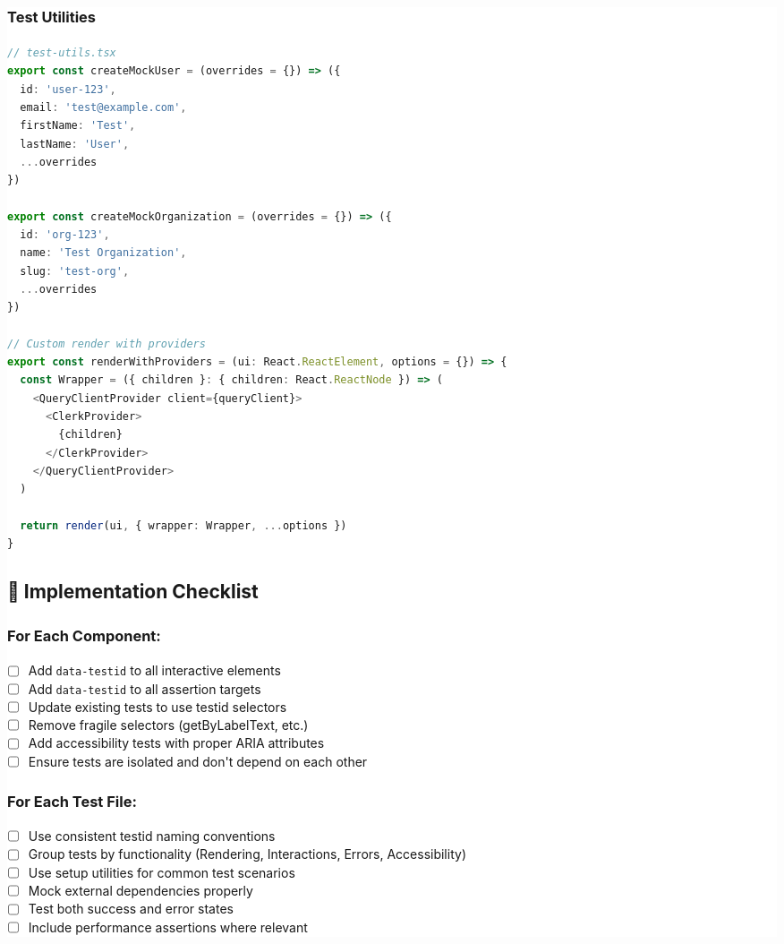 ### Test Utilities
```typescript
// test-utils.tsx
export const createMockUser = (overrides = {}) => ({
  id: 'user-123',
  email: 'test@example.com',
  firstName: 'Test',
  lastName: 'User',
  ...overrides
})

export const createMockOrganization = (overrides = {}) => ({
  id: 'org-123',
  name: 'Test Organization',
  slug: 'test-org',
  ...overrides
})

// Custom render with providers
export const renderWithProviders = (ui: React.ReactElement, options = {}) => {
  const Wrapper = ({ children }: { children: React.ReactNode }) => (
    <QueryClientProvider client={queryClient}>
      <ClerkProvider>
        {children}
      </ClerkProvider>
    </QueryClientProvider>
  )
  
  return render(ui, { wrapper: Wrapper, ...options })
}
```

## 🚀 Implementation Checklist

### For Each Component:
- [ ] Add `data-testid` to all interactive elements
- [ ] Add `data-testid` to all assertion targets
- [ ] Update existing tests to use testid selectors
- [ ] Remove fragile selectors (getByLabelText, etc.)
- [ ] Add accessibility tests with proper ARIA attributes
- [ ] Ensure tests are isolated and don't depend on each other

### For Each Test File:
- [ ] Use consistent testid naming conventions
- [ ] Group tests by functionality (Rendering, Interactions, Errors, Accessibility)
- [ ] Use setup utilities for common test scenarios
- [ ] Mock external dependencies properly
- [ ] Test both success and error states
- [ ] Include performance assertions where relevant

